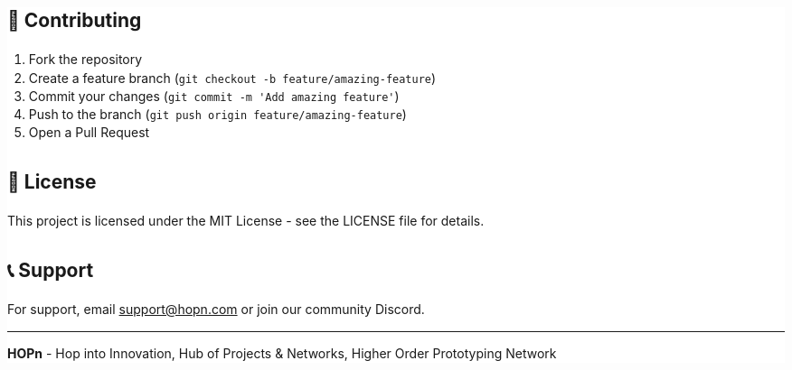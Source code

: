 ## 🤝 Contributing

1. Fork the repository
2. Create a feature branch (`git checkout -b feature/amazing-feature`)
3. Commit your changes (`git commit -m 'Add amazing feature'`)
4. Push to the branch (`git push origin feature/amazing-feature`)
5. Open a Pull Request

## 📄 License

This project is licensed under the MIT License - see the LICENSE file for details.

## 📞 Support

For support, email support@hopn.com or join our community Discord.

---

**HOPn** - Hop into Innovation, Hub of Projects & Networks, Higher Order Prototyping Network
